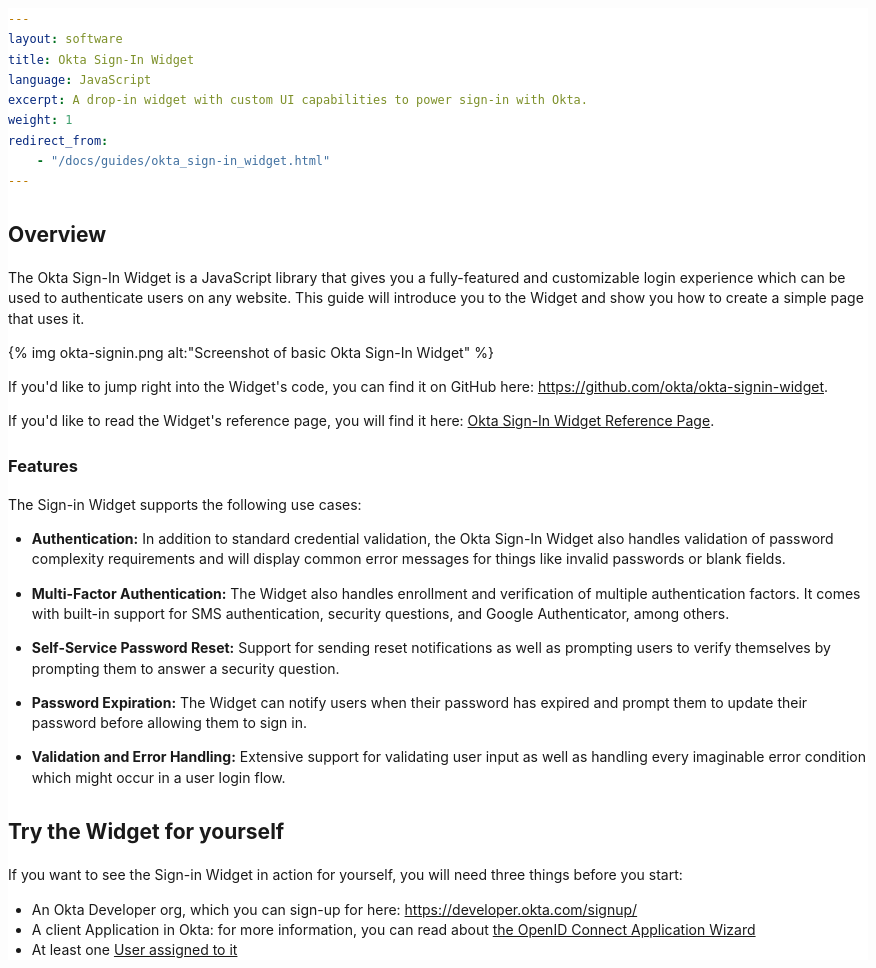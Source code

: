 ```yaml
---
layout: software
title: Okta Sign-In Widget
language: JavaScript
excerpt: A drop-in widget with custom UI capabilities to power sign-in with Okta.
weight: 1
redirect_from:
    - "/docs/guides/okta_sign-in_widget.html"
---
```


## Overview

The Okta Sign-In Widget is a JavaScript library that gives
you a fully-featured and customizable login experience which
can be used to authenticate users on any website. This guide will introduce you to the Widget and show you how to create a simple page that uses it. 

{% img okta-signin.png alt:"Screenshot of basic Okta Sign-In Widget" %}

If you'd like to jump right into the Widget's code, you can find it on GitHub here: <https://github.com/okta/okta-signin-widget>.

If you'd like to read the Widget's reference page, you will find it here: [Okta Sign-In Widget Reference Page](/code/javascript/okta_sign-in_widget_ref).

### Features

The Sign-in Widget supports the following use cases:

- **Authentication:** In addition to standard credential validation, the Okta Sign-In Widget also handles validation of password complexity requirements and will display common error messages for things like invalid passwords or blank fields.

- **Multi-Factor Authentication:** The Widget also handles enrollment and verification of multiple authentication factors. It comes with built-in support for SMS authentication, security questions, and Google Authenticator, among others.

- **Self-Service Password Reset:** Support for sending reset notifications as well as prompting users to verify themselves by prompting them to answer a security question. 

- **Password Expiration:** The Widget can notify users when their password has expired and prompt them to update their password before allowing them to sign in.

- **Validation and Error Handling:** Extensive support for validating user input as well as handling every imaginable error condition which might occur in a user login flow.

## Try the Widget for yourself

If you want to see the Sign-in Widget in action for yourself, you will need three things before you start:

- An Okta Developer org, which you can sign-up for here: <https://developer.okta.com/signup/>
- A client Application in Okta: for more information, you can read about [the OpenID Connect Application Wizard](https://help.okta.com/en/prev/Content/Topics/Apps/Apps_App_Integration_Wizard.htm)
- At least one [User assigned to it](https://help.okta.com/en/prod/Content/Topics/Apps/Apps_Apps_Page.htm#Assigning)
